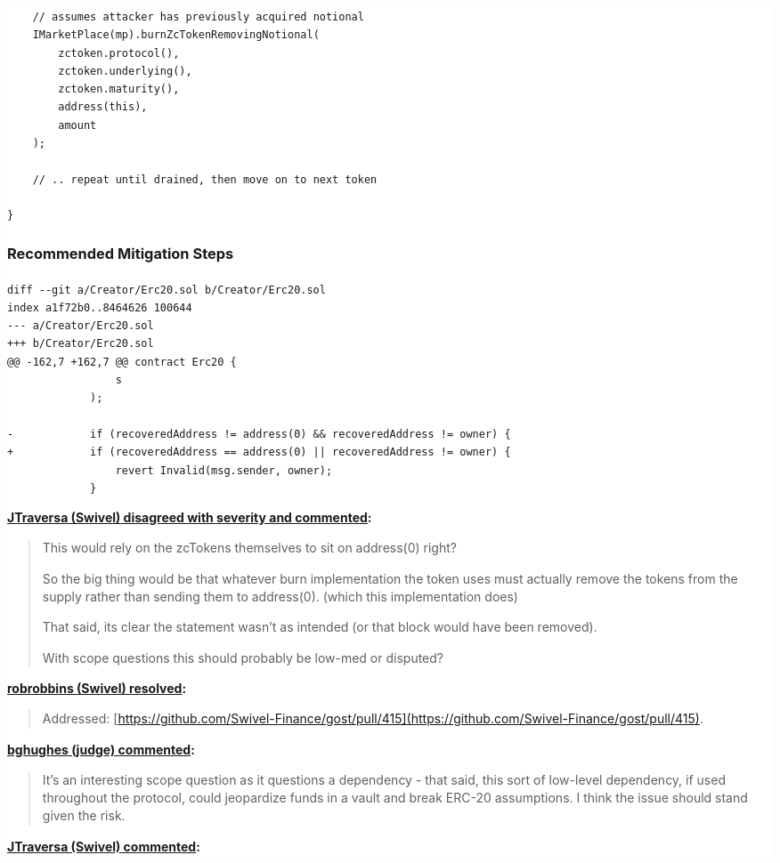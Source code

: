                                         
        // assumes attacker has previously acquired notional
        IMarketPlace(mp).burnZcTokenRemovingNotional(
            zctoken.protocol(),
            zctoken.underlying(),
            zctoken.maturity(),
            address(this),
            amount
        );
                                        
        // .. repeat until drained, then move on to next token
            
    }

### [](#recommended-mitigation-steps-6)Recommended Mitigation Steps

    diff --git a/Creator/Erc20.sol b/Creator/Erc20.sol
    index a1f72b0..8464626 100644
    --- a/Creator/Erc20.sol
    +++ b/Creator/Erc20.sol
    @@ -162,7 +162,7 @@ contract Erc20 {
                     s
                 );
    
    -            if (recoveredAddress != address(0) && recoveredAddress != owner) {
    +            if (recoveredAddress == address(0) || recoveredAddress != owner) {
                     revert Invalid(msg.sender, owner);
                 }

**[JTraversa (Swivel) disagreed with severity and commented](https://github.com/code-423n4/2022-07-swivel-findings/issues/72#issuecomment-1186006635):**

> This would rely on the zcTokens themselves to sit on address(0) right?
> 
> So the big thing would be that whatever burn implementation the token uses must actually remove the tokens from the supply rather than sending them to address(0). (which this implementation does)
> 
> That said, its clear the statement wasn’t as intended (or that block would have been removed).
> 
> With scope questions this should probably be low-med or disputed?

**[robrobbins (Swivel) resolved](https://github.com/code-423n4/2022-07-swivel-findings/issues/72#issuecomment-1204570102):**

> Addressed: [https://github.com/Swivel-Finance/gost/pull/415](https://github.com/Swivel-Finance/gost/pull/415).

**[bghughes (judge) commented](https://github.com/code-423n4/2022-07-swivel-findings/issues/72#issuecomment-1205862918):**

> It’s an interesting scope question as it questions a dependency - that said, this sort of low-level dependency, if used throughout the protocol, could jeopardize funds in a vault and break ERC-20 assumptions. I think the issue should stand given the risk.

**[JTraversa (Swivel) commented](https://github.com/code-423n4/2022-07-swivel-findings/issues/72#issuecomment-1205904983):**
